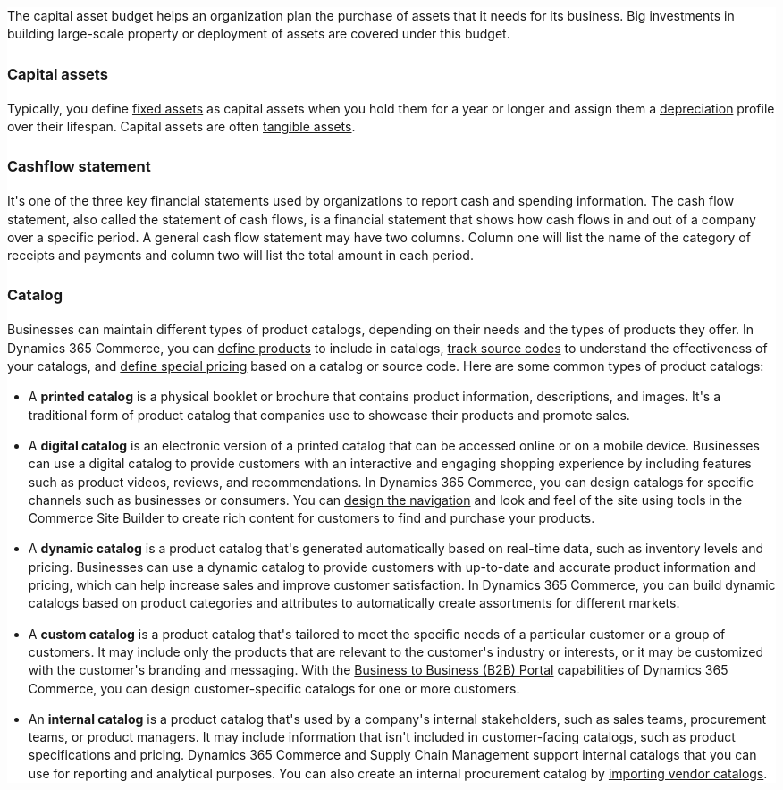 The capital asset budget helps an organization plan the purchase of assets that it needs for its business. Big investments in building large-scale property or deployment of assets are covered under this budget.

### Capital assets

Typically, you define [fixed assets](#fixed-asset) as capital assets when you hold them for a year or longer and assign them a [depreciation](#depreciation) profile over their lifespan. Capital assets are often [tangible assets](#asset-classification).

### Cashflow statement

It's one of the three key financial statements used by organizations to report cash and spending information. The cash flow statement, also called the statement of cash flows, is a financial statement that shows how cash flows in and out of a company over a specific period. A general cash flow statement may have two columns. Column one will list the name of the category of receipts and payments and column two will list the total amount in each period.

### Catalog

Businesses can maintain different types of product catalogs, depending on their needs and the types of products they offer. In Dynamics 365 Commerce, you can [define products](/dynamics365/commerce/set-up-retail-products) to include in catalogs, [track source codes](/dynamics365/commerce/call-center-catalogs) to understand the effectiveness of your catalogs, and [define special pricing](/dynamics365/commerce/define-channel-specific-discounts) based on a catalog or source code. Here are some common types of product catalogs:

- A **printed catalog** is a physical booklet or brochure that contains product information, descriptions, and images. It's a traditional form of product catalog that companies use to showcase their products and promote sales.

- A **digital catalog** is an electronic version of a printed catalog that can be accessed online or on a mobile device. Businesses can use a digital catalog to provide customers with an interactive and engaging shopping experience by including features such as product videos, reviews, and recommendations. In Dynamics 365 Commerce, you can design catalogs for specific channels such as businesses or consumers. You can [design the navigation](/dynamics365/commerce/customize-site-navigation) and look and feel of the site using tools in the Commerce Site Builder to create rich content for customers to find and purchase your products.

- A **dynamic catalog** is a product catalog that's generated automatically based on real-time data, such as inventory levels and pricing. Businesses can use a dynamic catalog to provide customers with up-to-date and accurate product information and pricing, which can help increase sales and improve customer satisfaction. In Dynamics 365 Commerce, you can build dynamic catalogs based on product categories and attributes to automatically [create assortments](/dynamics365/commerce/assortments) for different markets.

- A **custom catalog** is a product catalog that's tailored to meet the specific needs of a particular customer or a group of customers. It may include only the products that are relevant to the customer's industry or interests, or it may be customized with the customer's branding and messaging. With the [Business to Business (B2B) Portal](/dynamics365/commerce/catalogs-b2b-sites) capabilities of Dynamics 365 Commerce, you can design customer-specific catalogs for one or more customers.

- An **internal catalog** is a product catalog that's used by a company's internal stakeholders, such as sales teams, procurement teams, or product managers. It may include information that isn't included in customer-facing catalogs, such as product specifications and pricing. Dynamics 365 Commerce and Supply Chain Management support internal catalogs that you can use for reporting and analytical purposes. You can also create an internal procurement catalog by [importing vendor catalogs](/dynamics365/supply-chain/procurement/vendor-catalogs-import).
